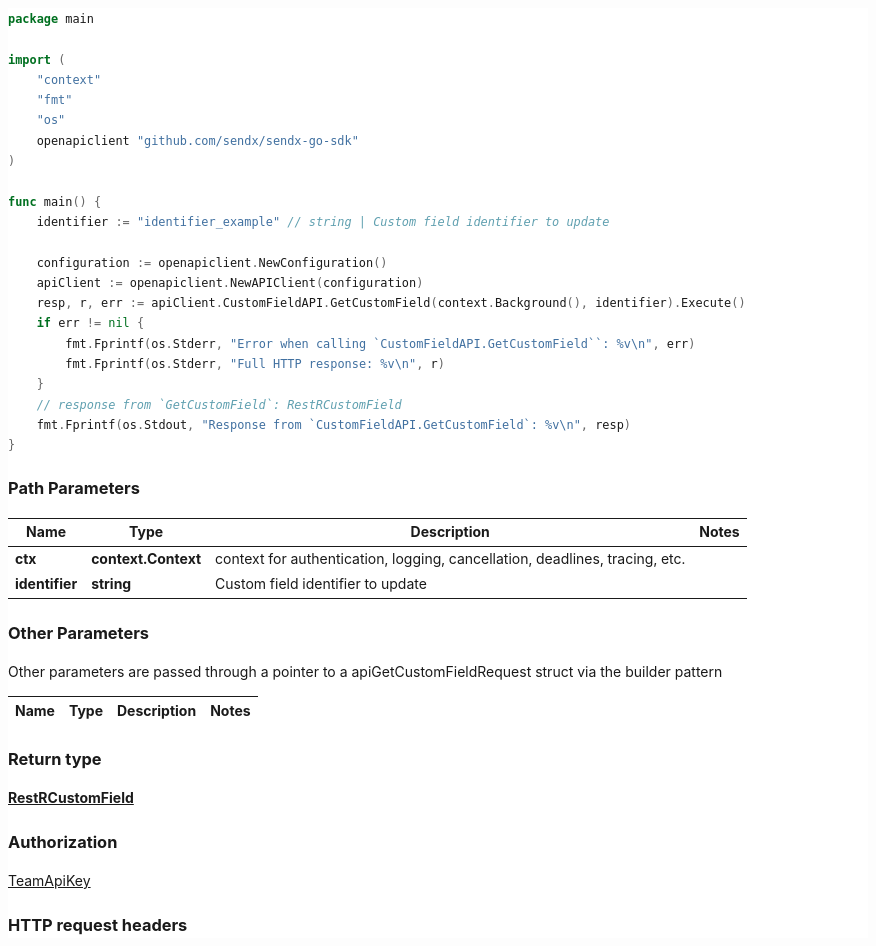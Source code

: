 ```go
package main

import (
	"context"
	"fmt"
	"os"
	openapiclient "github.com/sendx/sendx-go-sdk"
)

func main() {
	identifier := "identifier_example" // string | Custom field identifier to update

	configuration := openapiclient.NewConfiguration()
	apiClient := openapiclient.NewAPIClient(configuration)
	resp, r, err := apiClient.CustomFieldAPI.GetCustomField(context.Background(), identifier).Execute()
	if err != nil {
		fmt.Fprintf(os.Stderr, "Error when calling `CustomFieldAPI.GetCustomField``: %v\n", err)
		fmt.Fprintf(os.Stderr, "Full HTTP response: %v\n", r)
	}
	// response from `GetCustomField`: RestRCustomField
	fmt.Fprintf(os.Stdout, "Response from `CustomFieldAPI.GetCustomField`: %v\n", resp)
}
```

### Path Parameters


Name | Type | Description  | Notes
------------- | ------------- | ------------- | -------------
**ctx** | **context.Context** | context for authentication, logging, cancellation, deadlines, tracing, etc.
**identifier** | **string** | Custom field identifier to update | 

### Other Parameters

Other parameters are passed through a pointer to a apiGetCustomFieldRequest struct via the builder pattern


Name | Type | Description  | Notes
------------- | ------------- | ------------- | -------------


### Return type

[**RestRCustomField**](RestRCustomField.md)

### Authorization

[TeamApiKey](../README.md#TeamApiKey)

### HTTP request headers
